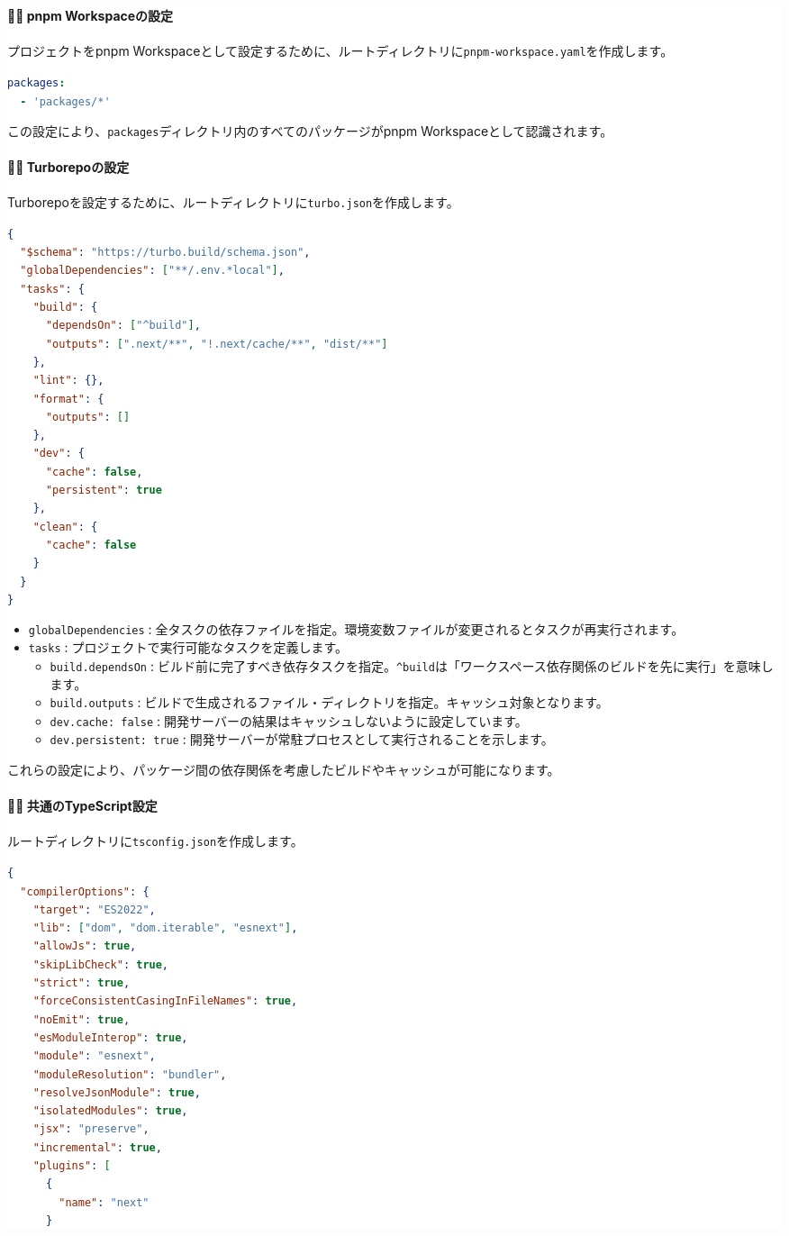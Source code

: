 #### 👨‍💻 pnpm Workspaceの設定
プロジェクトをpnpm Workspaceとして設定するために、ルートディレクトリに`pnpm-workspace.yaml`を作成します。
```yaml
packages:
  - 'packages/*'
```
この設定により、`packages`ディレクトリ内のすべてのパッケージがpnpm Workspaceとして認識されます。

#### 👨‍💻 Turborepoの設定
Turborepoを設定するために、ルートディレクトリに`turbo.json`を作成します。
```json
{
  "$schema": "https://turbo.build/schema.json",
  "globalDependencies": ["**/.env.*local"],
  "tasks": {
    "build": {
      "dependsOn": ["^build"],
      "outputs": [".next/**", "!.next/cache/**", "dist/**"]
    },
    "lint": {},
    "format": {
      "outputs": []
    },
    "dev": {
      "cache": false,
      "persistent": true
    },
    "clean": {
      "cache": false
    }
  }
}
```
- `globalDependencies` : 全タスクの依存ファイルを指定。環境変数ファイルが変更されるとタスクが再実行されます。
- `tasks` : プロジェクトで実行可能なタスクを定義します。
  - `build.dependsOn` : ビルド前に完了すべき依存タスクを指定。`^build`は「ワークスペース依存関係のビルドを先に実行」を意味します。
  - `build.outputs` : ビルドで生成されるファイル・ディレクトリを指定。キャッシュ対象となります。
  - `dev.cache: false` : 開発サーバーの結果はキャッシュしないように設定しています。
  - `dev.persistent: true` : 開発サーバーが常駐プロセスとして実行されることを示します。

これらの設定により、パッケージ間の依存関係を考慮したビルドやキャッシュが可能になります。

#### 👨‍💻 共通のTypeScript設定
ルートディレクトリに`tsconfig.json`を作成します。
```json
{
  "compilerOptions": {
    "target": "ES2022",
    "lib": ["dom", "dom.iterable", "esnext"],
    "allowJs": true,
    "skipLibCheck": true,
    "strict": true,
    "forceConsistentCasingInFileNames": true,
    "noEmit": true,
    "esModuleInterop": true,
    "module": "esnext",
    "moduleResolution": "bundler",
    "resolveJsonModule": true,
    "isolatedModules": true,
    "jsx": "preserve",
    "incremental": true,
    "plugins": [
      {
        "name": "next"
      }
```